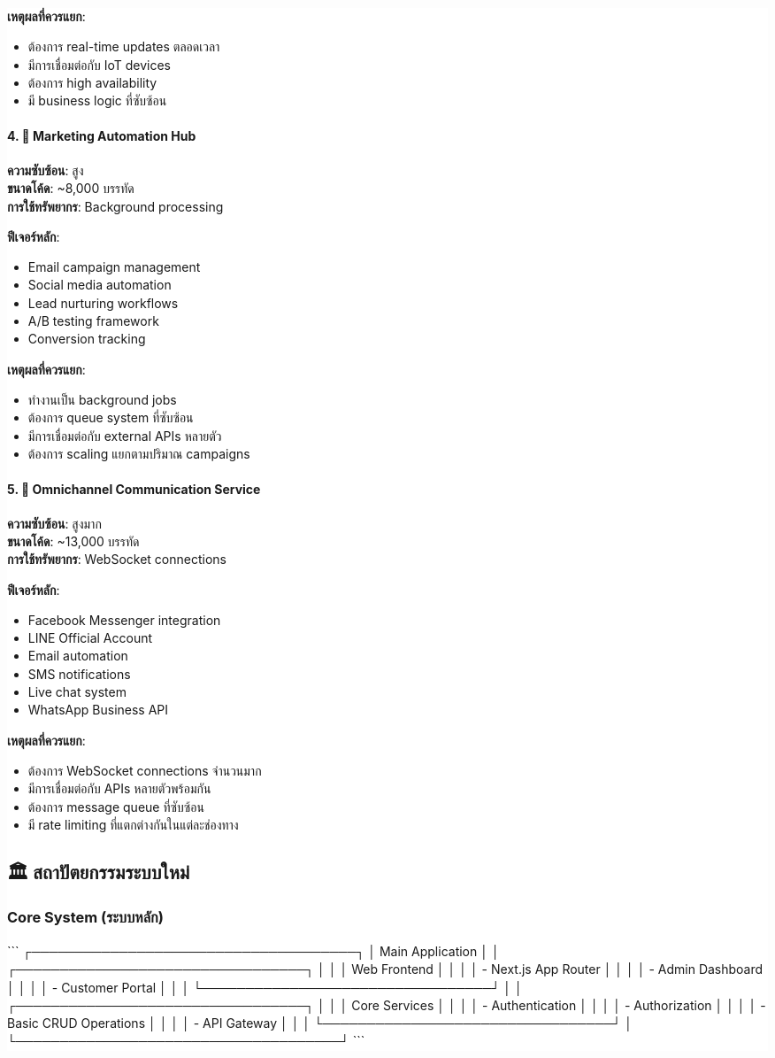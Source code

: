 **เหตุผลที่ควรแยก**:
- ต้องการ real-time updates ตลอดเวลา
- มีการเชื่อมต่อกับ IoT devices
- ต้องการ high availability
- มี business logic ที่ซับซ้อน

#### 4. 📧 **Marketing Automation Hub**
**ความซับซ้อน**: สูง  
**ขนาดโค้ด**: ~8,000 บรรทัด  
**การใช้ทรัพยากร**: Background processing

**ฟีเจอร์หลัก**:
- Email campaign management
- Social media automation
- Lead nurturing workflows
- A/B testing framework
- Conversion tracking

**เหตุผลที่ควรแยก**:
- ทำงานเป็น background jobs
- ต้องการ queue system ที่ซับซ้อน
- มีการเชื่อมต่อกับ external APIs หลายตัว
- ต้องการ scaling แยกตามปริมาณ campaigns

#### 5. 💬 **Omnichannel Communication Service**
**ความซับซ้อน**: สูงมาก  
**ขนาดโค้ด**: ~13,000 บรรทัด  
**การใช้ทรัพยากร**: WebSocket connections

**ฟีเจอร์หลัก**:
- Facebook Messenger integration
- LINE Official Account
- Email automation
- SMS notifications
- Live chat system
- WhatsApp Business API

**เหตุผลที่ควรแยก**:
- ต้องการ WebSocket connections จำนวนมาก
- มีการเชื่อมต่อกับ APIs หลายตัวพร้อมกัน
- ต้องการ message queue ที่ซับซ้อน
- มี rate limiting ที่แตกต่างกันในแต่ละช่องทาง

## 🏛️ สถาปัตยกรรมระบบใหม่

### Core System (ระบบหลัก)
\`\`\`
┌─────────────────────────────────────┐
│           Main Application          │
│  ┌─────────────────────────────────┐ │
│  │        Web Frontend             │ │
│  │  - Next.js App Router           │ │
│  │  - Admin Dashboard              │ │
│  │  - Customer Portal              │ │
│  └─────────────────────────────────┘ │
│  ┌─────────────────────────────────┐ │
│  │        Core Services            │ │
│  │  - Authentication               │ │
│  │  - Authorization                │ │
│  │  - Basic CRUD Operations        │ │
│  │  - API Gateway                  │ │
│  └─────────────────────────────────┘ │
└─────────────────────────────────────┘
\`\`\`
